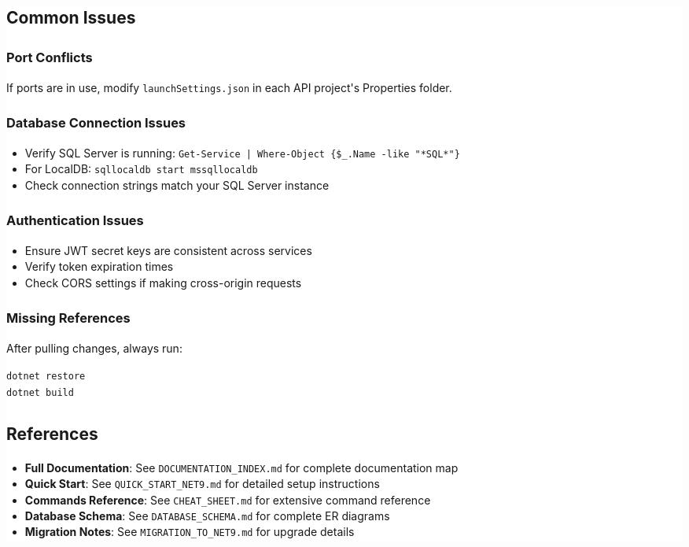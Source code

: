 ## Common Issues

### Port Conflicts
If ports are in use, modify `launchSettings.json` in each API project's Properties folder.

### Database Connection Issues
- Verify SQL Server is running: `Get-Service | Where-Object {$_.Name -like "*SQL*"}`
- For LocalDB: `sqllocaldb start mssqllocaldb`
- Check connection strings match your SQL Server instance

### Authentication Issues
- Ensure JWT secret keys are consistent across services
- Verify token expiration times
- Check CORS settings if making cross-origin requests

### Missing References
After pulling changes, always run:
```powershell
dotnet restore
dotnet build
```

## References

- **Full Documentation**: See `DOCUMENTATION_INDEX.md` for complete documentation map
- **Quick Start**: See `QUICK_START_NET9.md` for detailed setup instructions
- **Commands Reference**: See `CHEAT_SHEET.md` for extensive command reference
- **Database Schema**: See `DATABASE_SCHEMA.md` for complete ER diagrams
- **Migration Notes**: See `MIGRATION_TO_NET9.md` for upgrade details